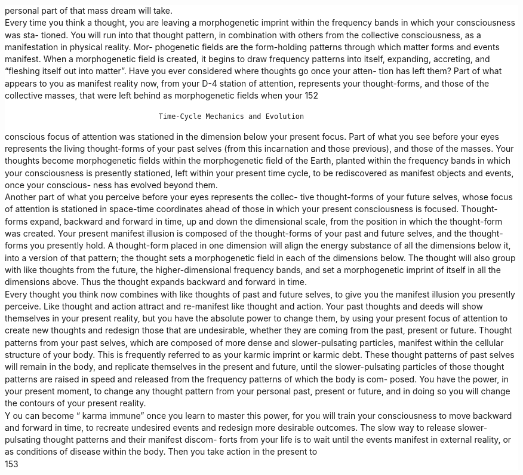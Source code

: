 personal part of that mass dream will take.  
    Every time you think a thought, you are leaving a morphogenetic
imprint within the frequency bands in which your consciousness was sta-
tioned. You will run into that thought pattern, in combination with others
from the collective consciousness, as a manifestation in physical reality. Mor-
phogenetic fields are the form-holding patterns through which matter forms
and events manifest. When a morphogenetic field is created, it begins to draw
frequency patterns into itself, expanding, accreting, and “fleshing itself out
into matter”. Have you ever considered where thoughts go once your atten-
tion has left them? Part of what appears to you as manifest reality now, from
your D-4 station of attention, represents your thought-forms, and those of the
collective masses, that were left behind as morphogenetic fields when your
152 
                             
                                           

                                                            
                                        Time-Cycle Mechanics and Evolution
conscious focus of attention was stationed in the dimension below your
present focus. Part of what you see before your eyes represents the living
thought-forms of your past selves (from this incarnation and those previous),
and those of the masses. Your thoughts become morphogenetic fields within
the morphogenetic field of the Earth, planted within the frequency bands in
which your consciousness is presently stationed, left within your present time
cycle, to be rediscovered as manifest objects and events, once your conscious-
ness has evolved beyond them.  
     Another part of what you perceive before your eyes represents the collec-
tive thought-forms of your future selves, whose focus of attention is stationed
in space-time coordinates ahead of those in which your present consciousness
is focused. Thought-forms expand, backward and forward in time, up and
down the dimensional scale, from the position in which the thought-form
was created. Your present manifest illusion is composed of the thought-forms
of your past and future selves, and the thought-forms you presently hold. A
thought-form placed in one dimension will align the energy substance of all
the dimensions below it, into a version of that pattern; the thought sets a
morphogenetic field in each of the dimensions below. The thought will also
group with like thoughts from the future, the higher-dimensional frequency
bands, and set a morphogenetic imprint of itself in all the dimensions above.
Thus the thought expands backward and forward in time.  
    Every thought you think now combines with like thoughts of past and
future selves, to give you the manifest illusion you presently perceive. Like
thought and action attract and re-manifest like thought and action. Your past
thoughts and deeds will show themselves in your present reality, but you have
the absolute power to change them, by using your present focus of attention
to create new thoughts and redesign those that are undesirable, whether they
are coming from the past, present or future. Thought patterns from your past
selves, which are composed of more dense and slower-pulsating particles,
manifest within the cellular structure of your body. This is frequently referred
to as your karmic imprint or karmic debt.  These thought patterns of past
selves will remain in the body, and replicate themselves in the present and
future, until the slower-pulsating particles of those thought patterns are raised
in speed and released from the frequency patterns of which the body is com-
posed. You have the power, in your present moment, to change any thought
pattern from your personal past, present or future, and in doing so you will
change the contours of your present reality.  
    Y ou can become “ karma immune”  once you learn to master this power,
for you will train your consciousness to move backward and forward in time,
to recreate undesired events and redesign more desirable outcomes. The slow
way to release slower-pulsating thought patterns and their manifest discom-
forts from your life is to wait until the events manifest in external reality, or as
conditions of disease within the body. Then you take action in the present to     
153                                                                                                                
                                                                                                                                                                                                                                                                              